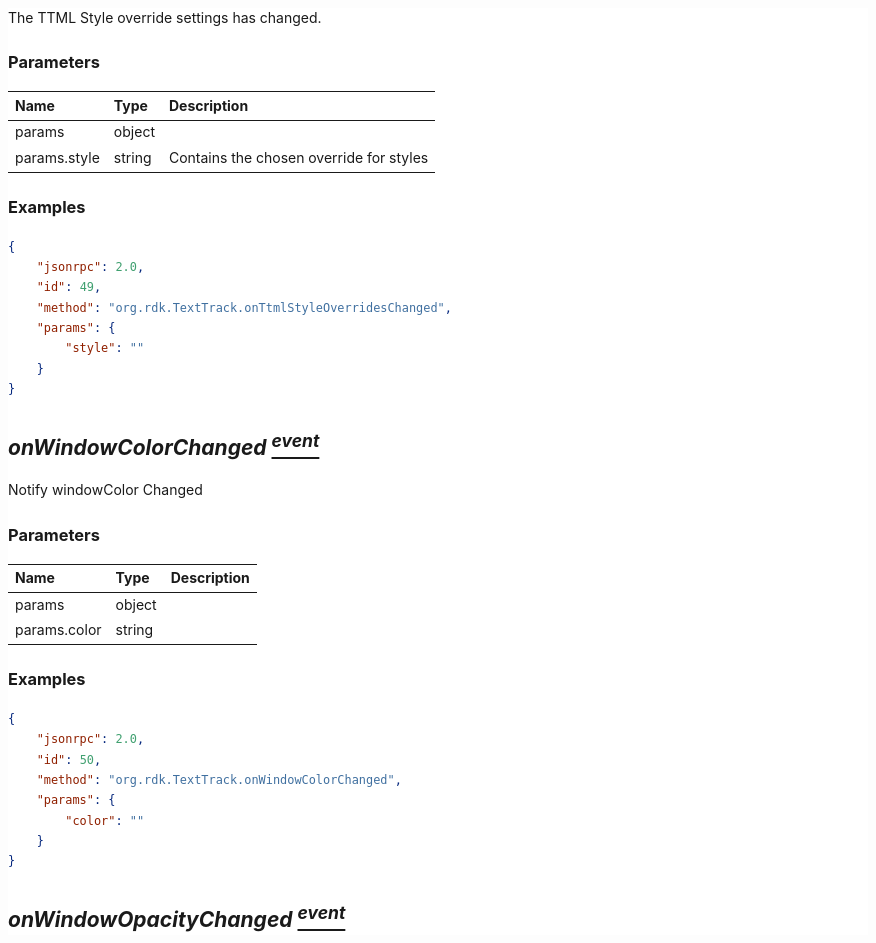 The TTML Style override settings has changed.

### Parameters
| Name | Type | Description |
| :-------- | :-------- | :-------- |
| params | object |  |
| params.style | string | Contains the chosen override for styles |

### Examples

```json
{
    "jsonrpc": 2.0,
    "id": 49,
    "method": "org.rdk.TextTrack.onTtmlStyleOverridesChanged",
    "params": {
        "style": ""
    }
}
```

<a id="onWindowColorChanged"></a>
## *onWindowColorChanged [<sup>event</sup>](#Notifications)*

Notify windowColor Changed

### Parameters
| Name | Type | Description |
| :-------- | :-------- | :-------- |
| params | object |  |
| params.color | string |  |

### Examples

```json
{
    "jsonrpc": 2.0,
    "id": 50,
    "method": "org.rdk.TextTrack.onWindowColorChanged",
    "params": {
        "color": ""
    }
}
```

<a id="onWindowOpacityChanged"></a>
## *onWindowOpacityChanged [<sup>event</sup>](#Notifications)*
